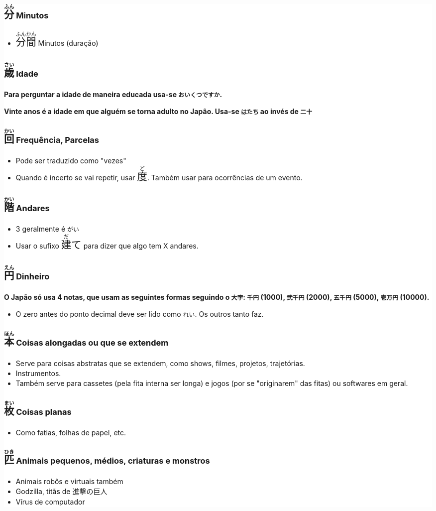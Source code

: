### <font size="5"><code><ruby>分<rt>ふん</rt></ruby></code></font> Minutos

-   <font size="5"><code><ruby>分<rt>ふん</rt>間<rt>かん</rt></ruby></code></font> Minutos (duração)

### <font size="5"><code><ruby>歳<rt>さい</rt></ruby></code></font> Idade

**Para perguntar a idade de maneira educada usa-se `おいくつですか`.**

**Vinte anos é a idade em que alguém se torna adulto no Japão. Usa-se `はたち` ao invés de `二十`**

### <font size="5"><code><ruby>回<rt>かい</rt></ruby></code></font> Frequência, Parcelas

-   Pode ser traduzido como "vezes"
-   Quando é incerto se vai repetir, usar <font size="5"><code><ruby>度<rt>ど</rt></ruby></code></font>. Também usar para ocorrências de um evento.

### <font size="5"><code><ruby>階<rt>かい</rt></ruby></code></font> Andares

-   3 geralmente é `がい`
-   Usar o sufixo <font size="5"><code><ruby>建<rt>だ</rt></ruby>て</code></font> para dizer que algo tem X andares.

### <font size="5"><code><ruby>円<rt>えん</rt></ruby></code></font> Dinheiro

**O Japão só usa 4 notas, que usam as seguintes formas seguindo o `大字`: `千円` (1000), `弐千円` (2000), `五千円` (5000), `壱万円` (10000).**

-   O zero antes do ponto decimal deve ser lido como `れい`. Os outros tanto faz.

### <font size="5"><code><ruby>本<rt>ほん</rt></ruby></code></font> Coisas alongadas ou que se extendem

-   Serve para coisas abstratas que se extendem, como shows, filmes, projetos, trajetórias.
-   Instrumentos.
-   Também serve para cassetes (pela fita interna ser longa) e jogos (por se "originarem" das fitas) ou softwares em geral.

### <font size="5"><code><ruby>枚<rt>まい</rt></ruby></code></font> Coisas planas

-   Como fatias, folhas de papel, etc.

### <font size="5"><code><ruby>匹<rt>ひき</rt></ruby></code></font> Animais pequenos, médios, criaturas e monstros

-   Animais robôs e virtuais também
-   Godzilla, titãs de 進撃の巨人
-   Vírus de computador
